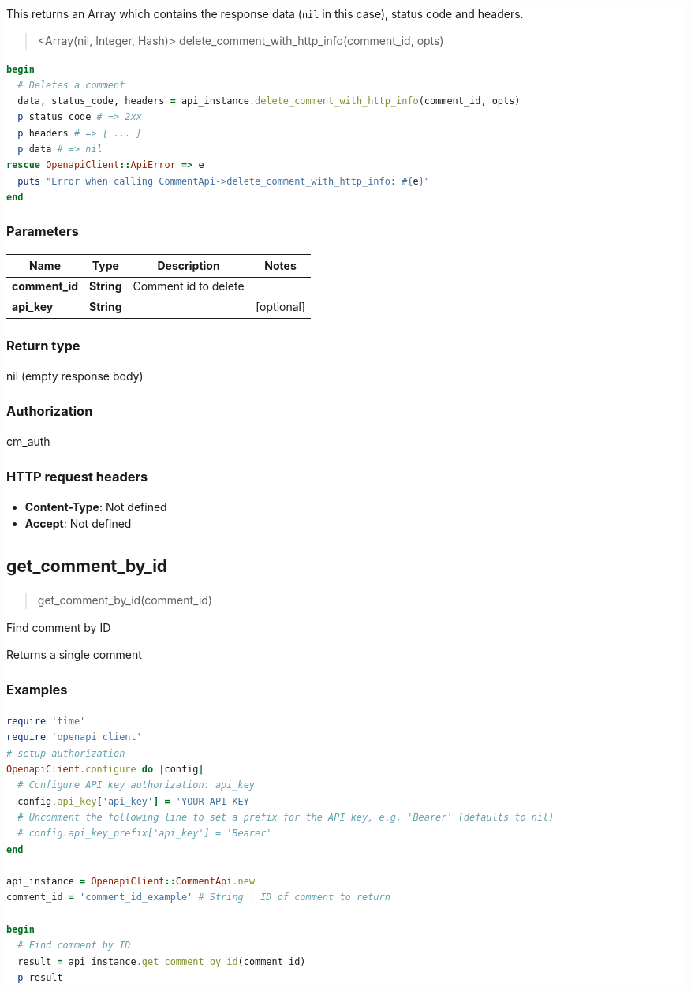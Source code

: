 This returns an Array which contains the response data (`nil` in this case), status code and headers.

> <Array(nil, Integer, Hash)> delete_comment_with_http_info(comment_id, opts)

```ruby
begin
  # Deletes a comment
  data, status_code, headers = api_instance.delete_comment_with_http_info(comment_id, opts)
  p status_code # => 2xx
  p headers # => { ... }
  p data # => nil
rescue OpenapiClient::ApiError => e
  puts "Error when calling CommentApi->delete_comment_with_http_info: #{e}"
end
```

### Parameters

| Name | Type | Description | Notes |
| ---- | ---- | ----------- | ----- |
| **comment_id** | **String** | Comment id to delete |  |
| **api_key** | **String** |  | [optional] |

### Return type

nil (empty response body)

### Authorization

[cm_auth](../README.md#cm_auth)

### HTTP request headers

- **Content-Type**: Not defined
- **Accept**: Not defined


## get_comment_by_id

> <Comment> get_comment_by_id(comment_id)

Find comment by ID

Returns a single comment

### Examples

```ruby
require 'time'
require 'openapi_client'
# setup authorization
OpenapiClient.configure do |config|
  # Configure API key authorization: api_key
  config.api_key['api_key'] = 'YOUR API KEY'
  # Uncomment the following line to set a prefix for the API key, e.g. 'Bearer' (defaults to nil)
  # config.api_key_prefix['api_key'] = 'Bearer'
end

api_instance = OpenapiClient::CommentApi.new
comment_id = 'comment_id_example' # String | ID of comment to return

begin
  # Find comment by ID
  result = api_instance.get_comment_by_id(comment_id)
  p result
```